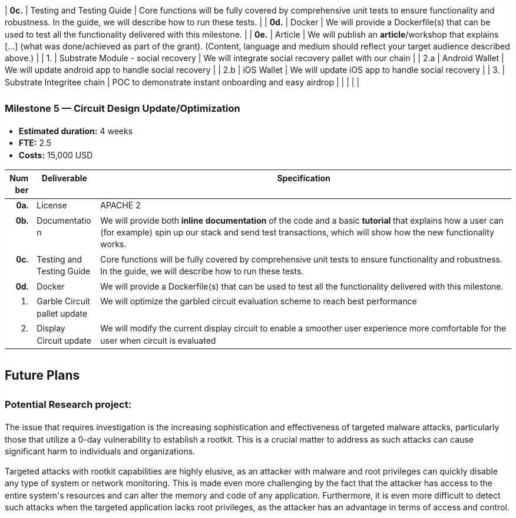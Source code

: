 | **0c.** | Testing and Testing Guide          | Core functions will be fully covered by comprehensive unit tests to ensure functionality and robustness. In the guide, we will describe how to run these tests.                                                                               |
| **0d.** | Docker                             | We will provide a Dockerfile(s) that can be used to test all the functionality delivered with this milestone.                                                                                                                                 |
| **0e.** | Article                            | We will publish an **article**/workshop that explains [...] (what was done/achieved as part of the grant). (Content, language and medium should reflect your target audience described above.)                                                |
|      1. | Substrate Module - social recovery | We will integrate social recovery pallet with our chain                                                                                                                                                                                       |
|     2.a | Android Wallet                     | We will update android app to handle social recovery                                                                                                                                                                                          |
|     2.b | iOS Wallet                         | We will update iOS app to handle social recovery                                                                                                                                                                                              |
|      3. | Substrate Integritee chain         |  POC  to demonstrate instant onboarding and easy airdrop                                                                  |
|         |                                    |                                                                                                                                                                                                                                               |

### Milestone 5  — Circuit Design Update/Optimization

- **Estimated duration:** 4 weeks
- **FTE:**  2.5
- **Costs:** 15,000 USD


|  Number | Deliverable                  | Specification                                                                                                                                                                                                                                 |
| ------: | ---------------------------- | --------------------------------------------------------------------------------------------------------------------------------------------------------------------------------------------------------------------------------------------- |
| **0a.** | License                      | APACHE 2                                                                                                                                                                                                                                      |
| **0b.** | Documentation                | We will provide both **inline documentation** of the code and a basic **tutorial** that explains how a user can (for example) spin up our stack and send test transactions, which will show how the new functionality works. |
| **0c.** | Testing and Testing Guide    | Core functions will be fully covered by comprehensive unit tests to ensure functionality and robustness. In the guide, we will describe how to run these tests.                                                                               |
| **0d.** | Docker                       | We will provide a Dockerfile(s) that can be used to test all the functionality delivered with this milestone.                                                                                                                                 |  |  |  |
|      1. | Garble Circuit pallet update | We will optimize the garbled circuit evaluation scheme to reach best performance                                                                                                                                                              |
|      2. | Display Circuit update       | We will modify the current display circuit to enable a smoother user experience more comfortable for the user when circuit is evaluated                                                                                                                  |


## Future Plans



### Potential Research project:

The issue that requires investigation is the increasing sophistication and effectiveness of targeted malware attacks, particularly those that utilize a 0-day vulnerability to establish a rootkit. This is a crucial matter to address as such attacks can cause significant harm to individuals and organizations.

Targeted attacks with rootkit capabilities are highly elusive, as an attacker with malware and root privileges can quickly disable any type of system or network monitoring. This is made even more challenging by the fact that the attacker has access to the entire system's resources and can alter the memory and code of any application. Furthermore, it is even more difficult to detect such attacks when the targeted application lacks root privileges, as the attacker has an advantage in terms of access and control.
